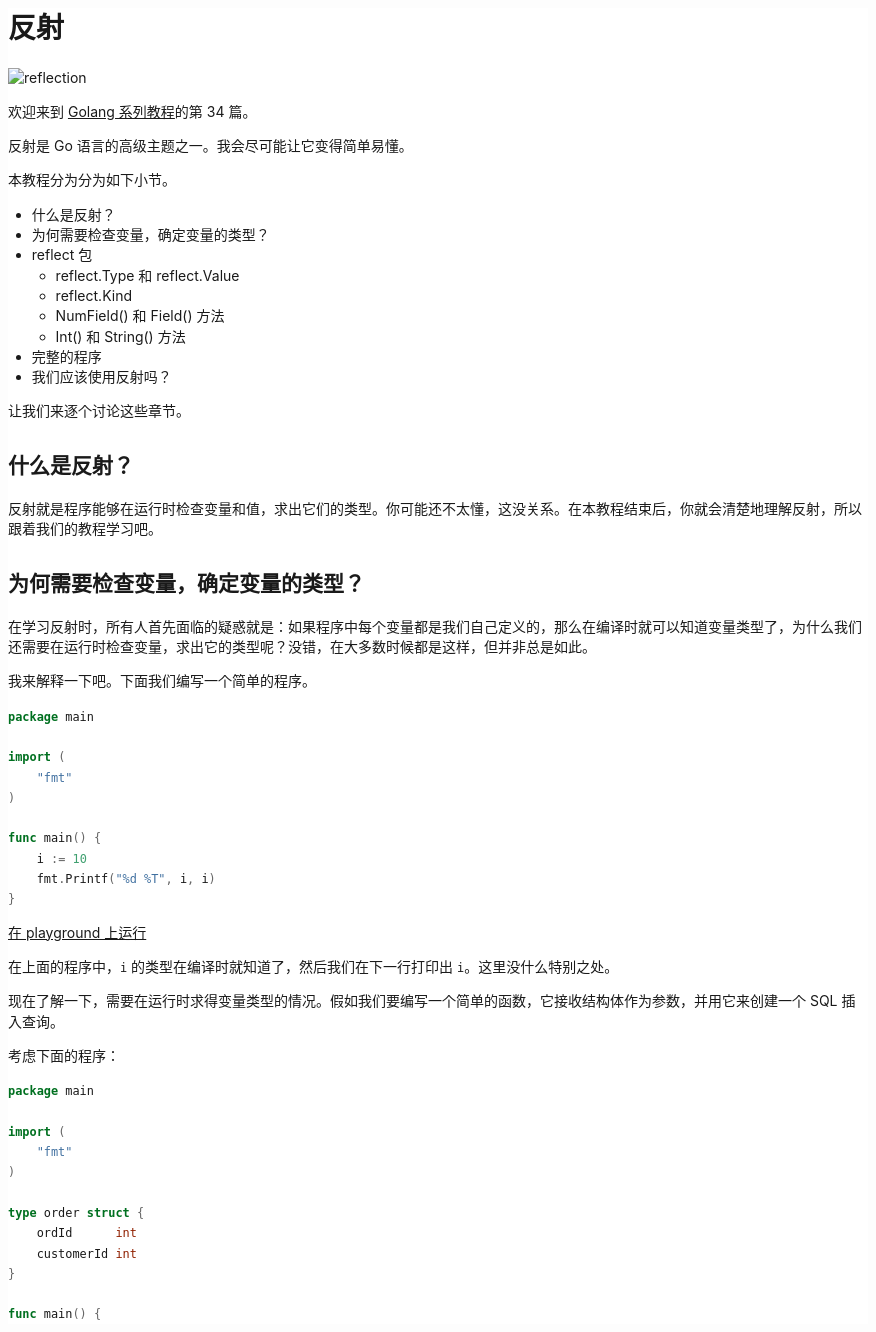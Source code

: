 # 反射

![reflection](https://golangbot.com/content/images/2018/05/reflection-golang-3.png)

欢迎来到 [Golang 系列教程](https://studygolang.com/subject/2)的第 34 篇。

反射是 Go 语言的高级主题之一。我会尽可能让它变得简单易懂。

本教程分为分为如下小节。

- 什么是反射？
- 为何需要检查变量，确定变量的类型？
- reflect 包
  - reflect.Type 和 reflect.Value
  - reflect.Kind
  - NumField() 和 Field() 方法
  - Int() 和 String() 方法
- 完整的程序
- 我们应该使用反射吗？

让我们来逐个讨论这些章节。

## 什么是反射？

反射就是程序能够在运行时检查变量和值，求出它们的类型。你可能还不太懂，这没关系。在本教程结束后，你就会清楚地理解反射，所以跟着我们的教程学习吧。

## 为何需要检查变量，确定变量的类型？

在学习反射时，所有人首先面临的疑惑就是：如果程序中每个变量都是我们自己定义的，那么在编译时就可以知道变量类型了，为什么我们还需要在运行时检查变量，求出它的类型呢？没错，在大多数时候都是这样，但并非总是如此。

我来解释一下吧。下面我们编写一个简单的程序。

```go
package main

import (  
    "fmt"
)

func main() {  
    i := 10
    fmt.Printf("%d %T", i, i)
}
```

[在 playground 上运行](https://play.golang.org/p/1oZzPCCG2Qw)

在上面的程序中，`i` 的类型在编译时就知道了，然后我们在下一行打印出 `i`。这里没什么特别之处。

现在了解一下，需要在运行时求得变量类型的情况。假如我们要编写一个简单的函数，它接收结构体作为参数，并用它来创建一个 SQL 插入查询。

考虑下面的程序：

```go
package main

import (  
    "fmt"
)

type order struct {  
    ordId      int
    customerId int
}

func main() {  
```